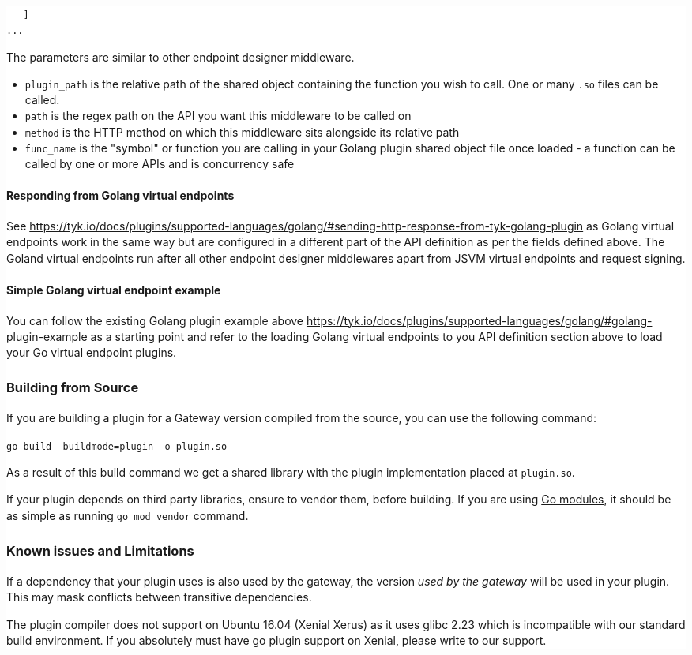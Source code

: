 ```
   ]       
...
```

The parameters are similar to other endpoint designer middleware.

- `plugin_path` is the relative path of the shared object containing the function you wish to call. One or many `.so` files can be called.
- `path` is the regex path on the API you want this middleware to be called on
- `method` is the HTTP method on which this middleware sits alongside its relative path
- `func_name` is the "symbol" or function you are calling in your Golang plugin shared object file once loaded - a function can be called by one or more APIs and is concurrency safe

#### Responding from Golang virtual endpoints

See https://tyk.io/docs/plugins/supported-languages/golang/#sending-http-response-from-tyk-golang-plugin as Golang virtual endpoints work in the same way but are configured in a different part of the API definition as per the fields defined above. The Goland virtual endpoints run after all other endpoint designer middlewares apart from JSVM virtual endpoints and request signing.


#### Simple Golang virtual endpoint example

You can follow the existing Golang plugin example above https://tyk.io/docs/plugins/supported-languages/golang/#golang-plugin-example as a starting point and refer to the loading Golang virtual endpoints to you API definition section above to load your Go virtual endpoint plugins.


### Building from Source

If you are building a plugin for a Gateway version compiled from the source, you can use the following command:

```{.copyWrapper}
go build -buildmode=plugin -o plugin.so
```

As a result of this build command we get a shared library with the plugin implementation placed at `plugin.so`.

If your plugin depends on third party libraries, ensure to vendor them, before building. If you are using [Go modules](https://blog.golang.org/using-go-modules), it should be as simple as running `go mod vendor` command.

### Known issues and Limitations 
If a dependency that your plugin uses is also used by the gateway, the version _used by the gateway_ will be used in your plugin. This may mask conflicts between transitive dependencies. 

The plugin compiler does not support on Ubuntu 16.04 (Xenial Xerus) as it uses glibc 2.23 which is incompatible with our standard build environment. If you absolutely must have go plugin support on Xenial, please write to our support.
